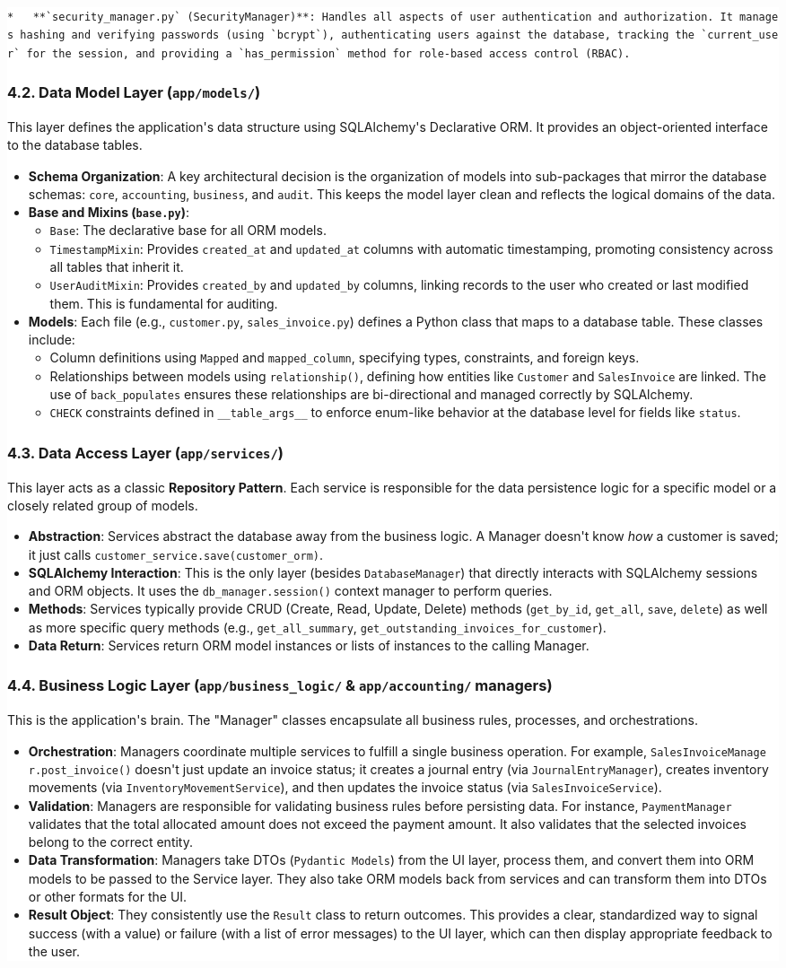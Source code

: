     *   **`security_manager.py` (SecurityManager)**: Handles all aspects of user authentication and authorization. It manages hashing and verifying passwords (using `bcrypt`), authenticating users against the database, tracking the `current_user` for the session, and providing a `has_permission` method for role-based access control (RBAC).

### 4.2. Data Model Layer (`app/models/`)

This layer defines the application's data structure using SQLAlchemy's Declarative ORM. It provides an object-oriented interface to the database tables.

*   **Schema Organization**: A key architectural decision is the organization of models into sub-packages that mirror the database schemas: `core`, `accounting`, `business`, and `audit`. This keeps the model layer clean and reflects the logical domains of the data.
*   **Base and Mixins (`base.py`)**:
    *   `Base`: The declarative base for all ORM models.
    *   `TimestampMixin`: Provides `created_at` and `updated_at` columns with automatic timestamping, promoting consistency across all tables that inherit it.
    *   `UserAuditMixin`: Provides `created_by` and `updated_by` columns, linking records to the user who created or last modified them. This is fundamental for auditing.
*   **Models**: Each file (e.g., `customer.py`, `sales_invoice.py`) defines a Python class that maps to a database table. These classes include:
    *   Column definitions using `Mapped` and `mapped_column`, specifying types, constraints, and foreign keys.
    *   Relationships between models using `relationship()`, defining how entities like `Customer` and `SalesInvoice` are linked. The use of `back_populates` ensures these relationships are bi-directional and managed correctly by SQLAlchemy.
    *   `CHECK` constraints defined in `__table_args__` to enforce enum-like behavior at the database level for fields like `status`.

### 4.3. Data Access Layer (`app/services/`)

This layer acts as a classic **Repository Pattern**. Each service is responsible for the data persistence logic for a specific model or a closely related group of models.

*   **Abstraction**: Services abstract the database away from the business logic. A Manager doesn't know *how* a customer is saved; it just calls `customer_service.save(customer_orm)`.
*   **SQLAlchemy Interaction**: This is the only layer (besides `DatabaseManager`) that directly interacts with SQLAlchemy sessions and ORM objects. It uses the `db_manager.session()` context manager to perform queries.
*   **Methods**: Services typically provide CRUD (Create, Read, Update, Delete) methods (`get_by_id`, `get_all`, `save`, `delete`) as well as more specific query methods (e.g., `get_all_summary`, `get_outstanding_invoices_for_customer`).
*   **Data Return**: Services return ORM model instances or lists of instances to the calling Manager.

### 4.4. Business Logic Layer (`app/business_logic/` & `app/accounting/` managers)

This is the application's brain. The "Manager" classes encapsulate all business rules, processes, and orchestrations.

*   **Orchestration**: Managers coordinate multiple services to fulfill a single business operation. For example, `SalesInvoiceManager.post_invoice()` doesn't just update an invoice status; it creates a journal entry (via `JournalEntryManager`), creates inventory movements (via `InventoryMovementService`), and then updates the invoice status (via `SalesInvoiceService`).
*   **Validation**: Managers are responsible for validating business rules before persisting data. For instance, `PaymentManager` validates that the total allocated amount does not exceed the payment amount. It also validates that the selected invoices belong to the correct entity.
*   **Data Transformation**: Managers take DTOs (`Pydantic Models`) from the UI layer, process them, and convert them into ORM models to be passed to the Service layer. They also take ORM models back from services and can transform them into DTOs or other formats for the UI.
*   **Result Object**: They consistently use the `Result` class to return outcomes. This provides a clear, standardized way to signal success (with a value) or failure (with a list of error messages) to the UI layer, which can then display appropriate feedback to the user.
